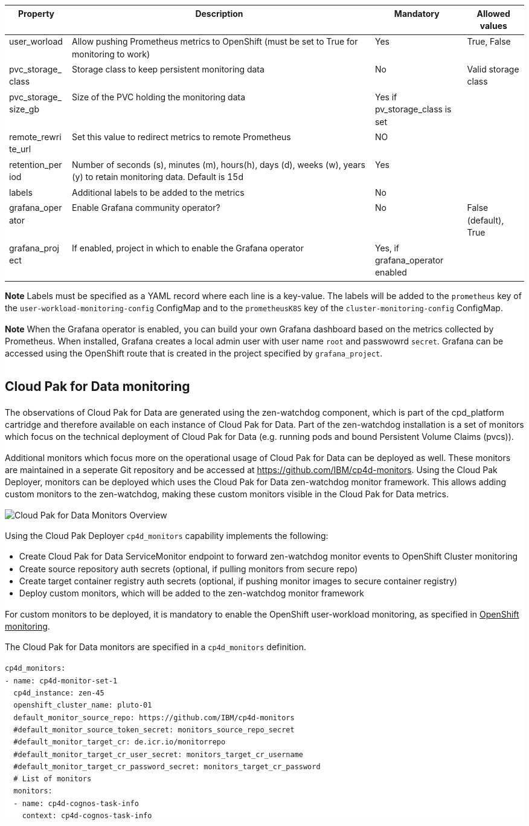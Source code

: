 | Property      | Description                                                          | Mandatory | Allowed values |
| ------------- | -------------------------------------------------------------------- | --------- | -------------- |
| user_worload  | Allow pushing Prometheus metrics to OpenShift (must be set to True for monitoring to work) | Yes | True, False |
| pvc_storage_class | Storage class to keep persistent monitoring data                 | No        | Valid storage class |
| pvc_storage_size_gb | Size of the PVC holding the monitoring data                    | Yes if pv_storage_class is set | |
| remote_rewrite_url | Set this value to redirect metrics to remote Prometheus         | NO        | |
| retention_period | Number of seconds (s), minutes (m), hours(h), days (d), weeks (w), years (y) to retain monitoring data. Default is 15d | Yes      | |
| labels | Additional labels to be added to the metrics                                 | No | |
| grafana_operator | Enable Grafana community operator?                                 | No | False (default), True |
| grafana_project  | If enabled, project in which to enable the Grafana operator        | Yes, if grafana_operator enabled  | |

**Note** Labels must be specified as a YAML record where each line is a key-value. The labels will be added to the `prometheus` key of the `user-workload-monitoring-config` ConfigMap and to the `prometheusK8S` key of the `cluster-monitoring-config` ConfigMap.

**Note** When the Grafana operator is enabled, you can build your own Grafana dashboard based on the metrics collected by Prometheus. When installed, Grafana creates a local admin user with user name `root` and passwowrd `secret`. Grafana can be accessed using the OpenShift route that is created in the project specified by `grafana_project`.

## Cloud Pak for Data monitoring

The observations of Cloud Pak for Data are generated using the zen-watchdog component, which is part of the cpd_platform cartridge and therefore available on each instance of Cloud Pak for Data. Part of the zen-watchdog installation is a set of monitors which focus on the technical deployment of Cloud Pak for Data (e.g. running pods and bound Persistent Volume Claims (pvcs)).

Additional monitors which focus more on the operational usage of Cloud Pak for Data can be deployed as well. These monitors are maintained in a seperate Git repository and be accessed at https://github.com/IBM/cp4d-monitors. Using the Cloud Pak Deployer, monitors can be deployed which uses the Cloud Pak for Data zen-watchdog monitor framework. This allows adding custom monitors to the zen-watchdog, making these custom monitors visible in the Cloud Pak for Data metrics.

![Cloud Pak for Data Monitors Overview](cp4d_monitors.png "Cloud Pak for Data Monitors Overview")

Using the Cloud Pak Deployer `cp4d_monitors` capability implements the following:
- Create Cloud Pak for Data ServiceMonitor endpoint to forward zen-watchdog monitor events to OpenShift Cluster monitoring
- Create source repository auth secrets (optional, if pulling monitors from secure repo)
- Create target container registry auth secrets (optional, if pushing monitor images to secure container registry)
- Deploy custom monitors, which will be added to the zen-watchdog monitor framework

For custom monitors to be deployed, it is mandatory to enable the OpenShift user-workload monitoring, as specified in [OpenShift monitoring](#openshift-monitoring).

The Cloud Pak for Data monitors are specified in a `cp4d_monitors` definition.
```
cp4d_monitors:
- name: cp4d-monitor-set-1
  cp4d_instance: zen-45
  openshift_cluster_name: pluto-01
  default_monitor_source_repo: https://github.com/IBM/cp4d-monitors
  #default_monitor_source_token_secret: monitors_source_repo_secret
  #default_monitor_target_cr: de.icr.io/monitorrepo  
  #default_monitor_target_cr_user_secret: monitors_target_cr_username
  #default_monitor_target_cr_password_secret: monitors_target_cr_password
  # List of monitors
  monitors:
  - name: cp4d-cognos-task-info
    context: cp4d-cognos-task-info
```